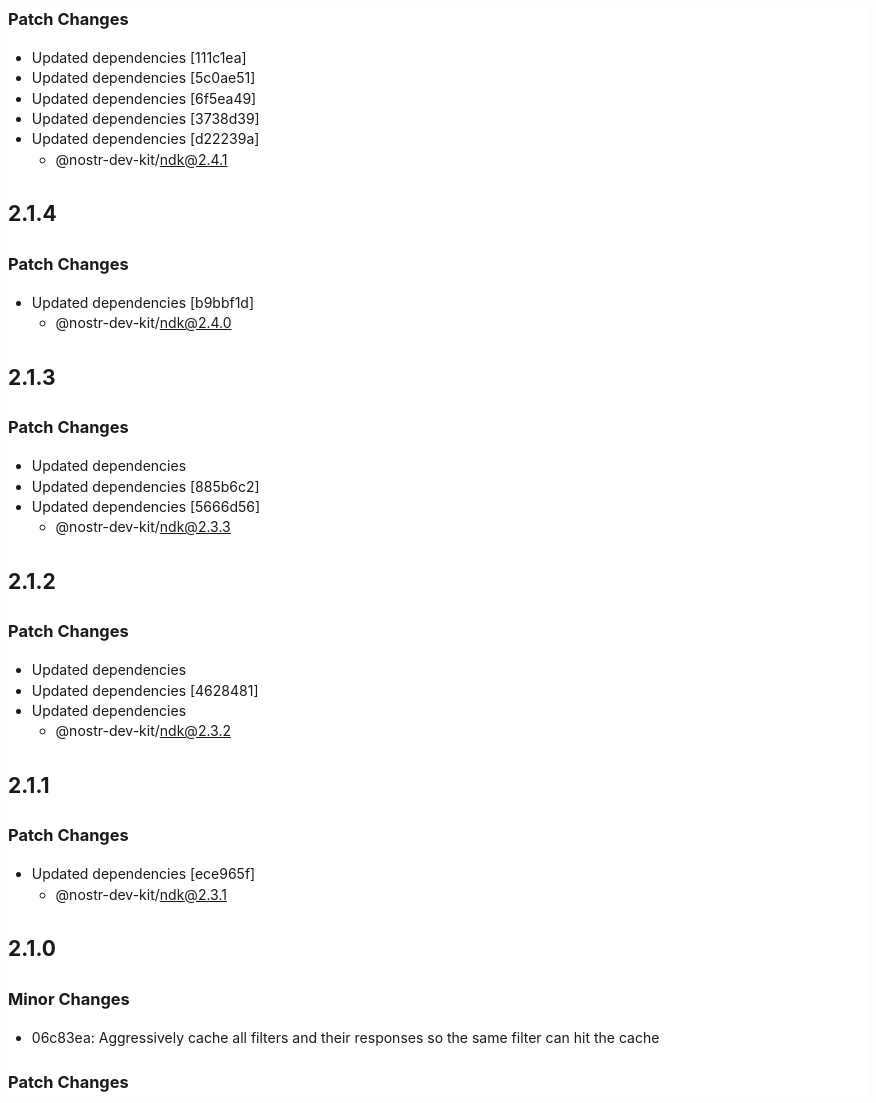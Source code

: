### Patch Changes

-   Updated dependencies [111c1ea]
-   Updated dependencies [5c0ae51]
-   Updated dependencies [6f5ea49]
-   Updated dependencies [3738d39]
-   Updated dependencies [d22239a]
    -   @nostr-dev-kit/ndk@2.4.1

## 2.1.4

### Patch Changes

-   Updated dependencies [b9bbf1d]
    -   @nostr-dev-kit/ndk@2.4.0

## 2.1.3

### Patch Changes

-   Updated dependencies
-   Updated dependencies [885b6c2]
-   Updated dependencies [5666d56]
    -   @nostr-dev-kit/ndk@2.3.3

## 2.1.2

### Patch Changes

-   Updated dependencies
-   Updated dependencies [4628481]
-   Updated dependencies
    -   @nostr-dev-kit/ndk@2.3.2

## 2.1.1

### Patch Changes

-   Updated dependencies [ece965f]
    -   @nostr-dev-kit/ndk@2.3.1

## 2.1.0

### Minor Changes

-   06c83ea: Aggressively cache all filters and their responses so the same filter can hit the cache

### Patch Changes
